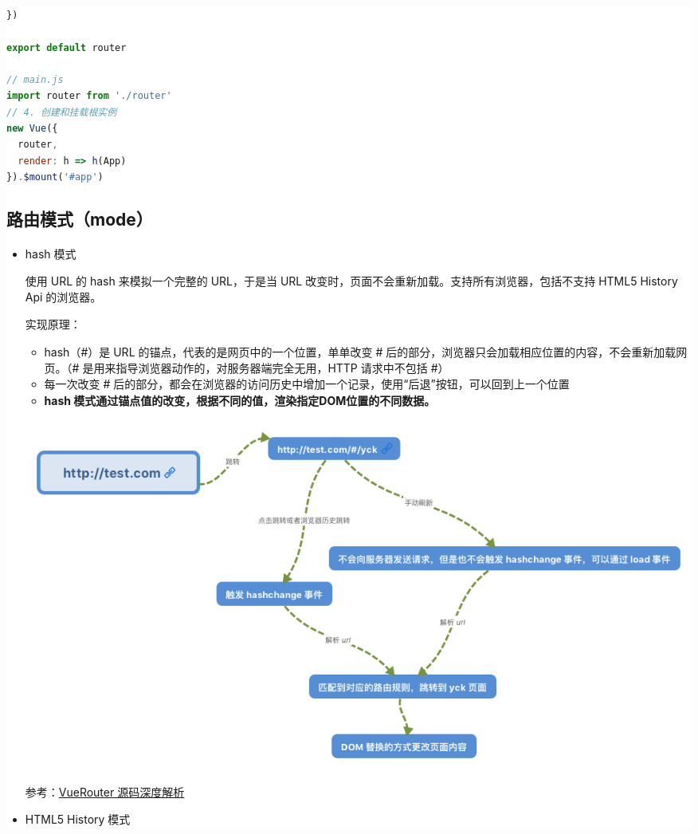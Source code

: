 ``` javascript
})

export default router

// main.js
import router from './router'
// 4. 创建和挂载根实例
new Vue({
  router,
  render: h => h(App)
}).$mount('#app')
```

## 路由模式（mode）

+ hash 模式
  
  使用 URL 的 hash 来模拟一个完整的 URL，于是当 URL 改变时，页面不会重新加载。支持所有浏览器，包括不支持 HTML5 History Api 的浏览器。

  实现原理：
  + hash（#）是 URL 的锚点，代表的是网页中的一个位置，单单改变 # 后的部分，浏览器只会加载相应位置的内容，不会重新加载网页。（# 是用来指导浏览器动作的，对服务器端完全无用，HTTP 请求中不包括 #）
  + 每一次改变 # 后的部分，都会在浏览器的访问历史中增加一个记录，使用“后退”按钮，可以回到上一个位置
  + **hash 模式通过锚点值的改变，根据不同的值，渲染指定DOM位置的不同数据。**

  ![vue_router_hash](../files/images/vue_router_hash.png)

  参考：[VueRouter 源码深度解析](https://yuchengkai.cn/blog/2018-07-27.html)
+ HTML5 History 模式
